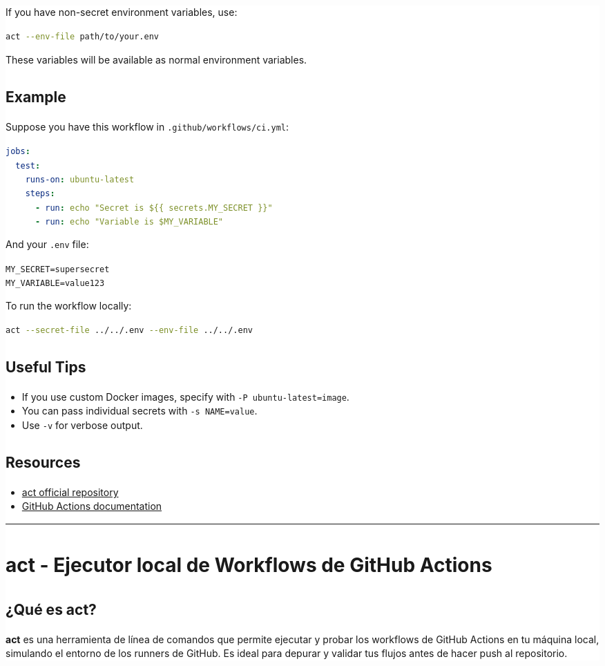 If you have non-secret environment variables, use:

```bash
act --env-file path/to/your.env
```

These variables will be available as normal environment variables.

## Example

Suppose you have this workflow in `.github/workflows/ci.yml`:

```yaml
jobs:
  test:
    runs-on: ubuntu-latest
    steps:
      - run: echo "Secret is ${{ secrets.MY_SECRET }}"
      - run: echo "Variable is $MY_VARIABLE"
```

And your `.env` file:

```text
MY_SECRET=supersecret
MY_VARIABLE=value123
```

To run the workflow locally:

```bash
act --secret-file ../../.env --env-file ../../.env
```

## Useful Tips

- If you use custom Docker images, specify with `-P ubuntu-latest=image`.
- You can pass individual secrets with `-s NAME=value`.
- Use `-v` for verbose output.

## Resources

- [act official repository](https://github.com/nektos/act)
- [GitHub Actions documentation](https://docs.github.com/en/actions)

---

# act - Ejecutor local de Workflows de GitHub Actions

## ¿Qué es act?

**act** es una herramienta de línea de comandos que permite ejecutar y probar los workflows de GitHub Actions en tu máquina local, simulando el entorno de los runners de GitHub. Es ideal para depurar y validar tus flujos antes de hacer push al repositorio.
